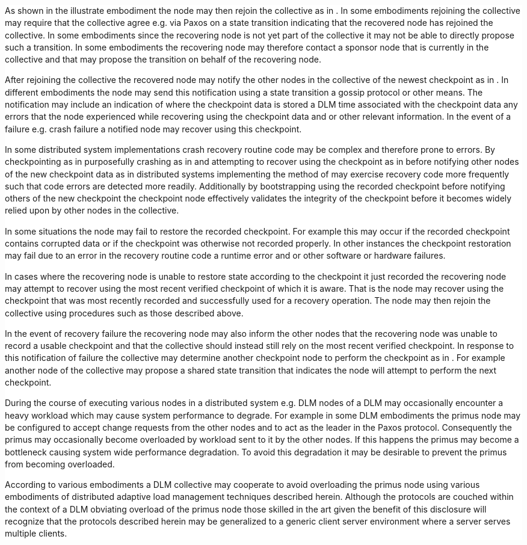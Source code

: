As shown in the illustrate embodiment the node may then rejoin the collective as in . In some embodiments rejoining the collective may require that the collective agree e.g. via Paxos on a state transition indicating that the recovered node has rejoined the collective. In some embodiments since the recovering node is not yet part of the collective it may not be able to directly propose such a transition. In some embodiments the recovering node may therefore contact a sponsor node that is currently in the collective and that may propose the transition on behalf of the recovering node.

After rejoining the collective the recovered node may notify the other nodes in the collective of the newest checkpoint as in . In different embodiments the node may send this notification using a state transition a gossip protocol or other means. The notification may include an indication of where the checkpoint data is stored a DLM time associated with the checkpoint data any errors that the node experienced while recovering using the checkpoint data and or other relevant information. In the event of a failure e.g. crash failure a notified node may recover using this checkpoint.

In some distributed system implementations crash recovery routine code may be complex and therefore prone to errors. By checkpointing as in purposefully crashing as in and attempting to recover using the checkpoint as in before notifying other nodes of the new checkpoint data as in distributed systems implementing the method of may exercise recovery code more frequently such that code errors are detected more readily. Additionally by bootstrapping using the recorded checkpoint before notifying others of the new checkpoint the checkpoint node effectively validates the integrity of the checkpoint before it becomes widely relied upon by other nodes in the collective.

In some situations the node may fail to restore the recorded checkpoint. For example this may occur if the recorded checkpoint contains corrupted data or if the checkpoint was otherwise not recorded properly. In other instances the checkpoint restoration may fail due to an error in the recovery routine code a runtime error and or other software or hardware failures.

In cases where the recovering node is unable to restore state according to the checkpoint it just recorded the recovering node may attempt to recover using the most recent verified checkpoint of which it is aware. That is the node may recover using the checkpoint that was most recently recorded and successfully used for a recovery operation. The node may then rejoin the collective using procedures such as those described above.

In the event of recovery failure the recovering node may also inform the other nodes that the recovering node was unable to record a usable checkpoint and that the collective should instead still rely on the most recent verified checkpoint. In response to this notification of failure the collective may determine another checkpoint node to perform the checkpoint as in . For example another node of the collective may propose a shared state transition that indicates the node will attempt to perform the next checkpoint.

During the course of executing various nodes in a distributed system e.g. DLM nodes of a DLM may occasionally encounter a heavy workload which may cause system performance to degrade. For example in some DLM embodiments the primus node may be configured to accept change requests from the other nodes and to act as the leader in the Paxos protocol. Consequently the primus may occasionally become overloaded by workload sent to it by the other nodes. If this happens the primus may become a bottleneck causing system wide performance degradation. To avoid this degradation it may be desirable to prevent the primus from becoming overloaded.

According to various embodiments a DLM collective may cooperate to avoid overloading the primus node using various embodiments of distributed adaptive load management techniques described herein. Although the protocols are couched within the context of a DLM obviating overload of the primus node those skilled in the art given the benefit of this disclosure will recognize that the protocols described herein may be generalized to a generic client server environment where a server serves multiple clients.
